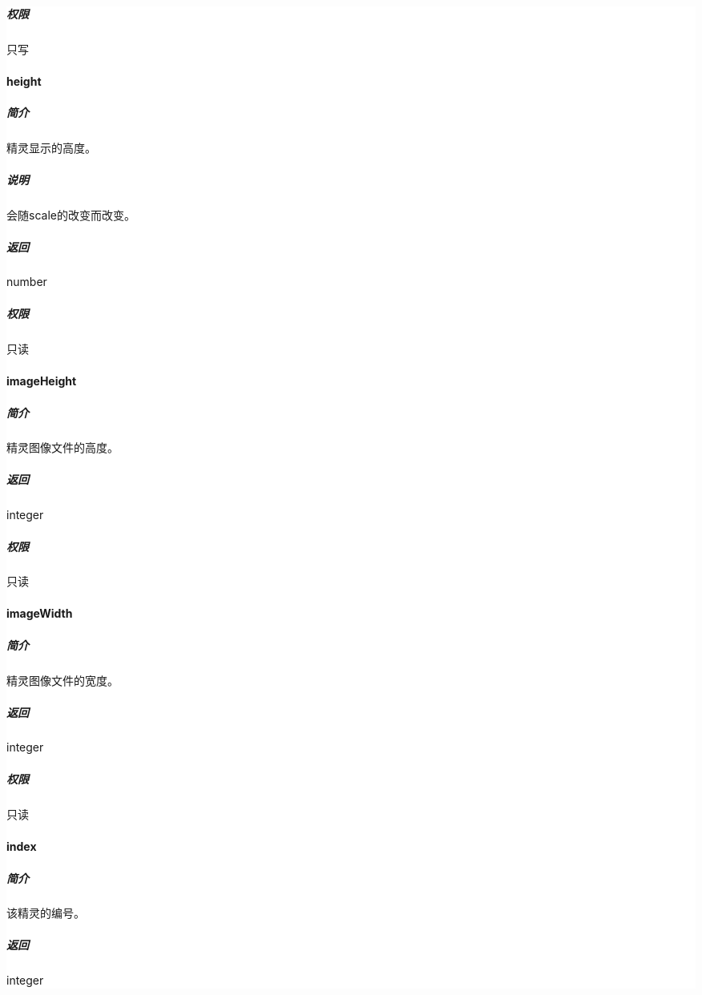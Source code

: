 ##### 权限

只写

#### height

##### 简介

精灵显示的高度。

##### 说明

会随scale的改变而改变。

##### 返回

number 

##### 权限

只读

#### imageHeight

##### 简介

精灵图像文件的高度。

##### 返回

integer 

##### 权限

只读

#### imageWidth

##### 简介

精灵图像文件的宽度。

##### 返回

integer 

##### 权限

只读

#### index

##### 简介

该精灵的编号。

##### 返回

integer 
